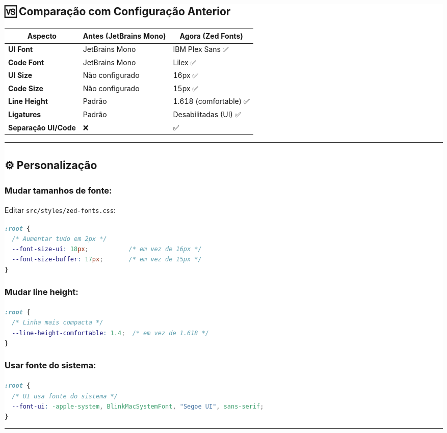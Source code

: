 
## 🆚 Comparação com Configuração Anterior

| Aspecto | Antes (JetBrains Mono) | Agora (Zed Fonts) |
|---------|------------------------|-------------------|
| **UI Font** | JetBrains Mono | IBM Plex Sans ✅ |
| **Code Font** | JetBrains Mono | Lilex ✅ |
| **UI Size** | Não configurado | 16px ✅ |
| **Code Size** | Não configurado | 15px ✅ |
| **Line Height** | Padrão | 1.618 (comfortable) ✅ |
| **Ligatures** | Padrão | Desabilitadas (UI) ✅ |
| **Separação UI/Code** | ❌ | ✅ |

---

## ⚙️ Personalização

### Mudar tamanhos de fonte:

Editar `src/styles/zed-fonts.css`:

```css
:root {
  /* Aumentar tudo em 2px */
  --font-size-ui: 18px;           /* em vez de 16px */
  --font-size-buffer: 17px;       /* em vez de 15px */
}
```

### Mudar line height:

```css
:root {
  /* Linha mais compacta */
  --line-height-comfortable: 1.4;  /* em vez de 1.618 */
}
```

### Usar fonte do sistema:

```css
:root {
  /* UI usa fonte do sistema */
  --font-ui: -apple-system, BlinkMacSystemFont, "Segoe UI", sans-serif;
}
```

---
